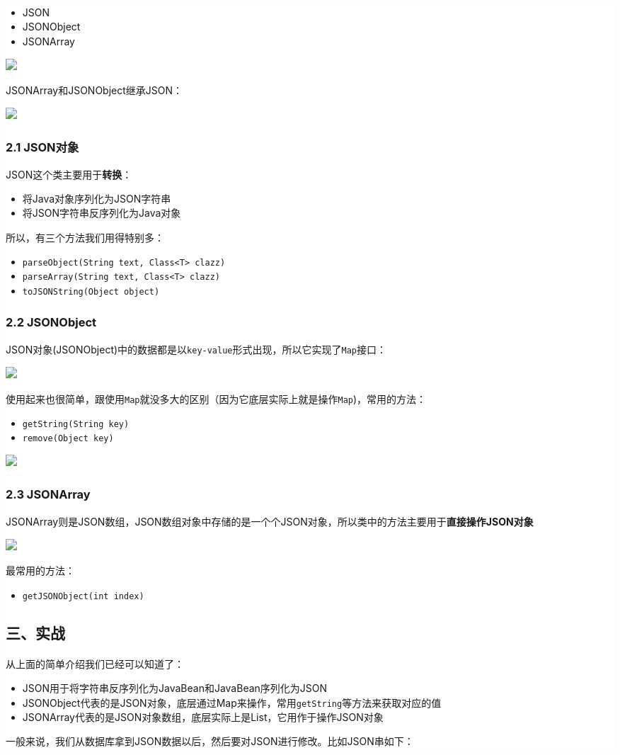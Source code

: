 - JSON
- JSONObject
- JSONArray

![](https://pic2.zhimg.com/80/v2-0ed45e646e78b05185734dc9077892e9_720w.webp)

JSONArray和JSONObject继承JSON：

![](https://pic3.zhimg.com/80/v2-fe9ad065063afa6660ddd403610cc5a6_720w.webp)

### 2.1 JSON对象

JSON这个类主要用于**转换**：

- 将Java对象序列化为JSON字符串
- 将JSON字符串反序列化为Java对象

所以，有三个方法我们用得特别多：

- `parseObject(String text, Class<T> clazz)`
- `parseArray(String text, Class<T> clazz)`
- `toJSONString(Object object)`

### 2.2 JSONObject

JSON对象(JSONObject)中的数据都是以`key-value`形式出现，所以它实现了`Map`接口：

![](https://pic2.zhimg.com/80/v2-5a980f124ebb9049565d6c97d18327c1_720w.webp)

使用起来也很简单，跟使用`Map`就没多大的区别（因为它底层实际上就是操作`Map`)，常用的方法：

- `getString(String key)`
- `remove(Object key)`

![](https://pic2.zhimg.com/80/v2-f082f9da9979604312d5b55f83534dc5_720w.webp)

### 2.3 JSONArray

JSONArray则是JSON数组，JSON数组对象中存储的是一个个JSON对象，所以类中的方法主要用于**直接操作JSON对象**

![](https://pic3.zhimg.com/80/v2-7341acc752f9a15f277b84685f23835a_720w.webp)

最常用的方法：

- `getJSONObject(int index)`

## 三、实战

从上面的简单介绍我们已经可以知道了：

- JSON用于将字符串反序列化为JavaBean和JavaBean序列化为JSON
- JSONObject代表的是JSON对象，底层通过Map来操作，常用`getString`等方法来获取对应的值
- JSONArray代表的是JSON对象数组，底层实际上是List，它用作于操作JSON对象

一般来说，我们从数据库拿到JSON数据以后，然后要对JSON进行修改。比如JSON串如下：
